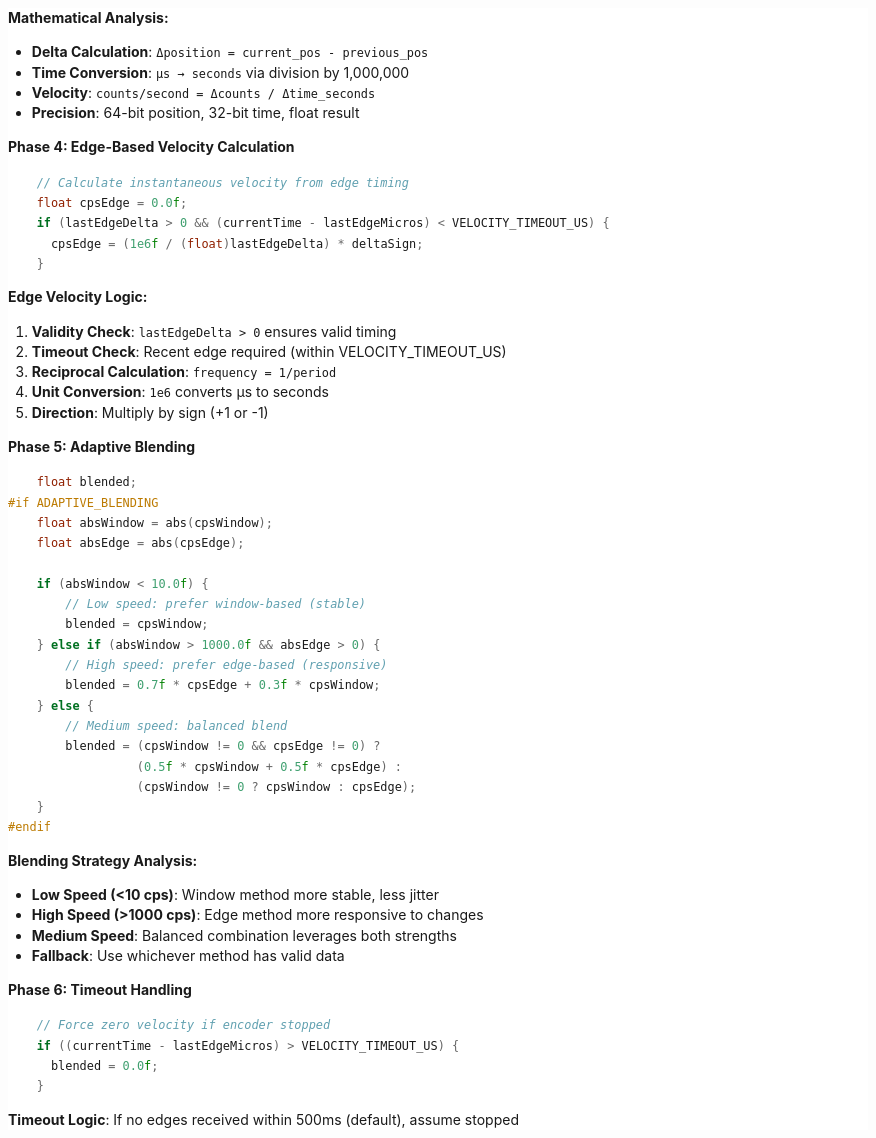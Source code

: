 **Mathematical Analysis:**
- **Delta Calculation**: `Δposition = current_pos - previous_pos`
- **Time Conversion**: `μs → seconds` via division by 1,000,000
- **Velocity**: `counts/second = Δcounts / Δtime_seconds`
- **Precision**: 64-bit position, 32-bit time, float result

**Phase 4: Edge-Based Velocity Calculation**
```cpp
    // Calculate instantaneous velocity from edge timing
    float cpsEdge = 0.0f;
    if (lastEdgeDelta > 0 && (currentTime - lastEdgeMicros) < VELOCITY_TIMEOUT_US) {
      cpsEdge = (1e6f / (float)lastEdgeDelta) * deltaSign;
    }
```

**Edge Velocity Logic:**
1. **Validity Check**: `lastEdgeDelta > 0` ensures valid timing
2. **Timeout Check**: Recent edge required (within VELOCITY_TIMEOUT_US)
3. **Reciprocal Calculation**: `frequency = 1/period`
4. **Unit Conversion**: `1e6` converts μs to seconds
5. **Direction**: Multiply by sign (+1 or -1)

**Phase 5: Adaptive Blending**
```cpp
    float blended;
#if ADAPTIVE_BLENDING
    float absWindow = abs(cpsWindow);
    float absEdge = abs(cpsEdge);
    
    if (absWindow < 10.0f) {
        // Low speed: prefer window-based (stable)
        blended = cpsWindow;
    } else if (absWindow > 1000.0f && absEdge > 0) {
        // High speed: prefer edge-based (responsive)
        blended = 0.7f * cpsEdge + 0.3f * cpsWindow;
    } else {
        // Medium speed: balanced blend
        blended = (cpsWindow != 0 && cpsEdge != 0) ? 
                  (0.5f * cpsWindow + 0.5f * cpsEdge) :
                  (cpsWindow != 0 ? cpsWindow : cpsEdge);
    }
#endif
```

**Blending Strategy Analysis:**
- **Low Speed (<10 cps)**: Window method more stable, less jitter
- **High Speed (>1000 cps)**: Edge method more responsive to changes
- **Medium Speed**: Balanced combination leverages both strengths
- **Fallback**: Use whichever method has valid data

**Phase 6: Timeout Handling**
```cpp
    // Force zero velocity if encoder stopped
    if ((currentTime - lastEdgeMicros) > VELOCITY_TIMEOUT_US) {
      blended = 0.0f;
    }
```
**Timeout Logic**: If no edges received within 500ms (default), assume stopped
